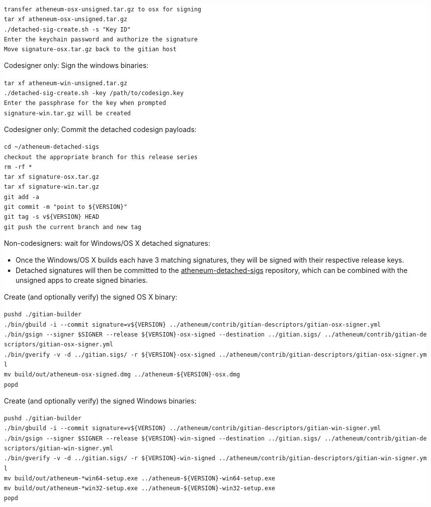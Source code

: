     transfer atheneum-osx-unsigned.tar.gz to osx for signing
    tar xf atheneum-osx-unsigned.tar.gz
    ./detached-sig-create.sh -s "Key ID"
    Enter the keychain password and authorize the signature
    Move signature-osx.tar.gz back to the gitian host

Codesigner only: Sign the windows binaries:

    tar xf atheneum-win-unsigned.tar.gz
    ./detached-sig-create.sh -key /path/to/codesign.key
    Enter the passphrase for the key when prompted
    signature-win.tar.gz will be created

Codesigner only: Commit the detached codesign payloads:

    cd ~/atheneum-detached-sigs
    checkout the appropriate branch for this release series
    rm -rf *
    tar xf signature-osx.tar.gz
    tar xf signature-win.tar.gz
    git add -a
    git commit -m "point to ${VERSION}"
    git tag -s v${VERSION} HEAD
    git push the current branch and new tag

Non-codesigners: wait for Windows/OS X detached signatures:

- Once the Windows/OS X builds each have 3 matching signatures, they will be signed with their respective release keys.
- Detached signatures will then be committed to the [atheneum-detached-sigs](https://github.com/AtheneumChain/atheneum-detached-sigs) repository, which can be combined with the unsigned apps to create signed binaries.

Create (and optionally verify) the signed OS X binary:

    pushd ./gitian-builder
    ./bin/gbuild -i --commit signature=v${VERSION} ../atheneum/contrib/gitian-descriptors/gitian-osx-signer.yml
    ./bin/gsign --signer $SIGNER --release ${VERSION}-osx-signed --destination ../gitian.sigs/ ../atheneum/contrib/gitian-descriptors/gitian-osx-signer.yml
    ./bin/gverify -v -d ../gitian.sigs/ -r ${VERSION}-osx-signed ../atheneum/contrib/gitian-descriptors/gitian-osx-signer.yml
    mv build/out/atheneum-osx-signed.dmg ../atheneum-${VERSION}-osx.dmg
    popd

Create (and optionally verify) the signed Windows binaries:

    pushd ./gitian-builder
    ./bin/gbuild -i --commit signature=v${VERSION} ../atheneum/contrib/gitian-descriptors/gitian-win-signer.yml
    ./bin/gsign --signer $SIGNER --release ${VERSION}-win-signed --destination ../gitian.sigs/ ../atheneum/contrib/gitian-descriptors/gitian-win-signer.yml
    ./bin/gverify -v -d ../gitian.sigs/ -r ${VERSION}-win-signed ../atheneum/contrib/gitian-descriptors/gitian-win-signer.yml
    mv build/out/atheneum-*win64-setup.exe ../atheneum-${VERSION}-win64-setup.exe
    mv build/out/atheneum-*win32-setup.exe ../atheneum-${VERSION}-win32-setup.exe
    popd
